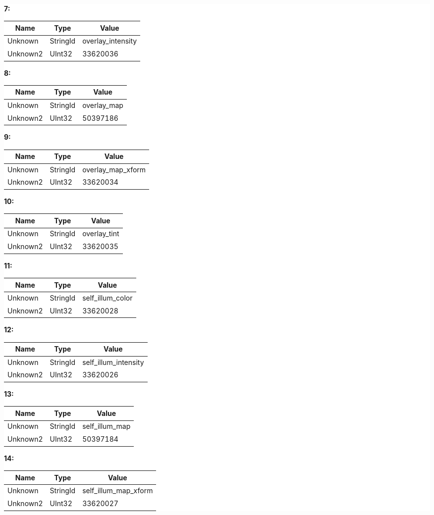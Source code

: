 
**7:**

Name	| Type	| Value
---	|---	|---	|
Unknown	|StringId	|overlay_intensity
Unknown2	|UInt32	|33620036


**8:**

Name	| Type	| Value
---	|---	|---	|
Unknown	|StringId	|overlay_map
Unknown2	|UInt32	|50397186


**9:**

Name	| Type	| Value
---	|---	|---	|
Unknown	|StringId	|overlay_map_xform
Unknown2	|UInt32	|33620034


**10:**

Name	| Type	| Value
---	|---	|---	|
Unknown	|StringId	|overlay_tint
Unknown2	|UInt32	|33620035


**11:**

Name	| Type	| Value
---	|---	|---	|
Unknown	|StringId	|self_illum_color
Unknown2	|UInt32	|33620028


**12:**

Name	| Type	| Value
---	|---	|---	|
Unknown	|StringId	|self_illum_intensity
Unknown2	|UInt32	|33620026


**13:**

Name	| Type	| Value
---	|---	|---	|
Unknown	|StringId	|self_illum_map
Unknown2	|UInt32	|50397184


**14:**

Name	| Type	| Value
---	|---	|---	|
Unknown	|StringId	|self_illum_map_xform
Unknown2	|UInt32	|33620027
